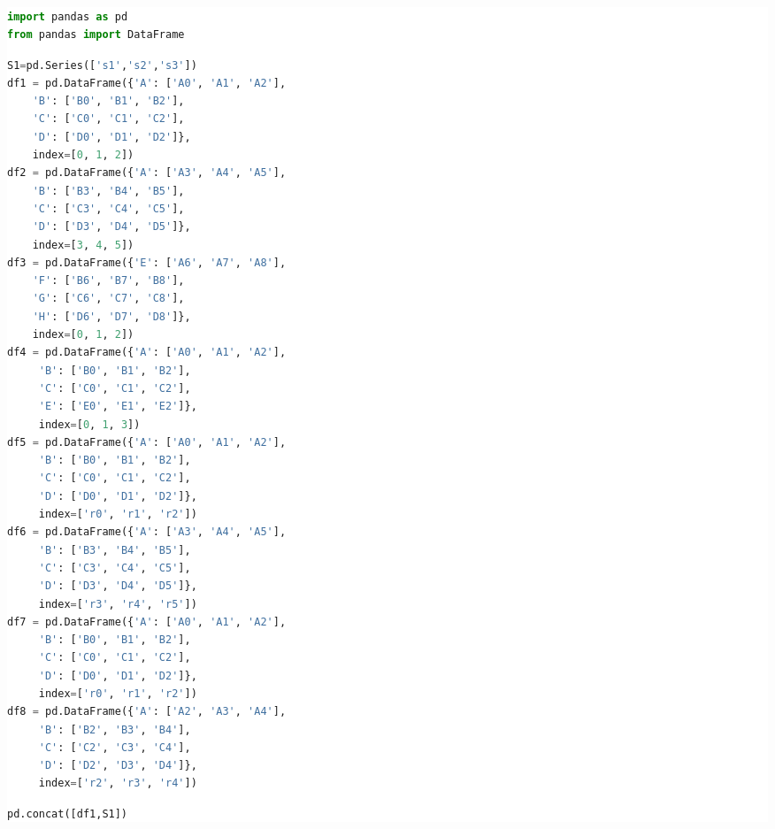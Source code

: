 ```python
import pandas as pd
from pandas import DataFrame
```


```python
S1=pd.Series(['s1','s2','s3'])
df1 = pd.DataFrame({'A': ['A0', 'A1', 'A2'],
    'B': ['B0', 'B1', 'B2'],
    'C': ['C0', 'C1', 'C2'],
    'D': ['D0', 'D1', 'D2']},
    index=[0, 1, 2])
df2 = pd.DataFrame({'A': ['A3', 'A4', 'A5'],
    'B': ['B3', 'B4', 'B5'],
    'C': ['C3', 'C4', 'C5'],
    'D': ['D3', 'D4', 'D5']},
    index=[3, 4, 5])
df3 = pd.DataFrame({'E': ['A6', 'A7', 'A8'],
    'F': ['B6', 'B7', 'B8'],
    'G': ['C6', 'C7', 'C8'],
    'H': ['D6', 'D7', 'D8']},
    index=[0, 1, 2])
df4 = pd.DataFrame({'A': ['A0', 'A1', 'A2'],
     'B': ['B0', 'B1', 'B2'],
     'C': ['C0', 'C1', 'C2'],
     'E': ['E0', 'E1', 'E2']},
     index=[0, 1, 3])
df5 = pd.DataFrame({'A': ['A0', 'A1', 'A2'],
     'B': ['B0', 'B1', 'B2'],
     'C': ['C0', 'C1', 'C2'],
     'D': ['D0', 'D1', 'D2']},
     index=['r0', 'r1', 'r2'])
df6 = pd.DataFrame({'A': ['A3', 'A4', 'A5'],
     'B': ['B3', 'B4', 'B5'],
     'C': ['C3', 'C4', 'C5'],
     'D': ['D3', 'D4', 'D5']},
     index=['r3', 'r4', 'r5'])
df7 = pd.DataFrame({'A': ['A0', 'A1', 'A2'],
     'B': ['B0', 'B1', 'B2'],
     'C': ['C0', 'C1', 'C2'],
     'D': ['D0', 'D1', 'D2']},
     index=['r0', 'r1', 'r2'])
df8 = pd.DataFrame({'A': ['A2', 'A3', 'A4'],
     'B': ['B2', 'B3', 'B4'],
     'C': ['C2', 'C3', 'C4'],
     'D': ['D2', 'D3', 'D4']},
     index=['r2', 'r3', 'r4'])
```


```python
pd.concat([df1,S1])
```
